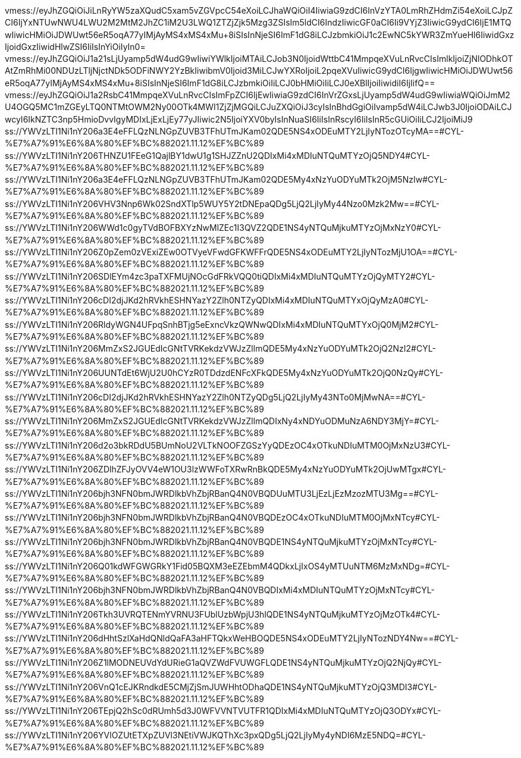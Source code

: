 vmess://eyJhZGQiOiJiLnRyYW5zaXQudC5xam5vZGVpcC54eXoiLCJhaWQiOiI4IiwiaG9zdCI6InVzYTA0LmRhZHdmZi54eXoiLCJpZCI6IjYxNTUwNWU4LWU2M2MtM2JhZC1iM2U3LWQ1ZTZjZjk5Mzg3ZSIsIm5ldCI6IndzIiwicGF0aCI6Ii9VYjZ3IiwicG9ydCI6IjE1MTQwIiwicHMiOiJDWUwt56eR5oqA77yIMjAyMS4xMS4xMu+8iSIsInNjeSI6ImF1dG8iLCJzbmkiOiJ1c2EwNC5kYWR3ZmYueHl6IiwidGxzIjoidGxzIiwidHlwZSI6IiIsInYiOiIyIn0=
vmess://eyJhZGQiOiJ1a21sLjUyamp5dW4udG9wIiwiYWlkIjoiMTAiLCJob3N0IjoidWttbC41MmpqeXVuLnRvcCIsImlkIjoiZjNlODhkOTAtZmRhMi00NDUzLTljNjctNDk5ODFiNWY2YzBkIiwibmV0Ijoid3MiLCJwYXRoIjoiL2pqeXVuIiwicG9ydCI6IjgwIiwicHMiOiJDWUwt56eR5oqA77yIMjAyMS4xMS4xMu+8iSIsInNjeSI6ImF1dG8iLCJzbmkiOiIiLCJ0bHMiOiIiLCJ0eXBlIjoiIiwidiI6IjIifQ==
vmess://eyJhZGQiOiJ1a2RsbC41MmpqeXVuLnRvcCIsImFpZCI6IjEwIiwiaG9zdCI6InVrZGxsLjUyamp5dW4udG9wIiwiaWQiOiJmM2U4OGQ5MC1mZGEyLTQ0NTMtOWM2Ny00OTk4MWI1ZjZjMGQiLCJuZXQiOiJ3cyIsInBhdGgiOiIvamp5dW4iLCJwb3J0IjoiODAiLCJwcyI6IkNZTC3np5HmioDvvIgyMDIxLjExLjEy77yJIiwic2N5IjoiYXV0byIsInNuaSI6IiIsInRscyI6IiIsInR5cGUiOiIiLCJ2IjoiMiJ9
ss://YWVzLTI1Ni1nY206a3E4eFFLQzNLNGpZUVB3TFhUTmJKam02QDE5NS4xODEuMTY2LjIyNTozOTcyMA==#CYL-%E7%A7%91%E6%8A%80%EF%BC%882021.11.12%EF%BC%89
ss://YWVzLTI1Ni1nY206THNZU1FEeG1QajlBY1dwU1g1SHJZZnU2QDIxMi4xMDIuNTQuMTYzOjQ5NDY4#CYL-%E7%A7%91%E6%8A%80%EF%BC%882021.11.12%EF%BC%89
ss://YWVzLTI1Ni1nY206a3E4eFFLQzNLNGpZUVB3TFhUTmJKam02QDE5My4xNzYuODYuMTk2OjM5NzIw#CYL-%E7%A7%91%E6%8A%80%EF%BC%882021.11.12%EF%BC%89
ss://YWVzLTI1Ni1nY206VHV3Nnp6Wk02SndXTlp5WUY5Y2tDNEpaQDg5LjQ2LjIyMy44Nzo0Mzk2Mw==#CYL-%E7%A7%91%E6%8A%80%EF%BC%882021.11.12%EF%BC%89
ss://YWVzLTI1Ni1nY206WWd1c0gyTVdBOFBXYzNwMlZEc1I3QVZ2QDE1NS4yNTQuMjkuMTYzOjMxNzY0#CYL-%E7%A7%91%E6%8A%80%EF%BC%882021.11.12%EF%BC%89
ss://YWVzLTI1Ni1nY206Z0pZem0zVExiZEw0OTVyeVFwdGFKWFFrQDE5NS4xODEuMTY2LjIyNTozMjU1OA==#CYL-%E7%A7%91%E6%8A%80%EF%BC%882021.11.12%EF%BC%89
ss://YWVzLTI1Ni1nY206SDlEYm4zc3paTXFMUjNOcGdFRkVQQ0tiQDIxMi4xMDIuNTQuMTYzOjQyMTY2#CYL-%E7%A7%91%E6%8A%80%EF%BC%882021.11.12%EF%BC%89
ss://YWVzLTI1Ni1nY206cDI2djJKd2hRVkhESHNYazY2Zlh0NTZyQDIxMi4xMDIuNTQuMTYxOjQyMzA0#CYL-%E7%A7%91%E6%8A%80%EF%BC%882021.11.12%EF%BC%89
ss://YWVzLTI1Ni1nY206RldyWGN4UFpqSnhBTjg5eExncVkzQWNwQDIxMi4xMDIuNTQuMTYxOjQ0MjM2#CYL-%E7%A7%91%E6%8A%80%EF%BC%882021.11.12%EF%BC%89
ss://YWVzLTI1Ni1nY206MmZxS2JGUEdIcGNtTVRKekdzVWJzZllmQDE5My4xNzYuODYuMTk2OjQ2NzI2#CYL-%E7%A7%91%E6%8A%80%EF%BC%882021.11.12%EF%BC%89
ss://YWVzLTI1Ni1nY206UUNTdEt6WjU2U0hCYzR0TDdzdENFcXFkQDE5My4xNzYuODYuMTk2OjQ0NzQy#CYL-%E7%A7%91%E6%8A%80%EF%BC%882021.11.12%EF%BC%89
ss://YWVzLTI1Ni1nY206cDI2djJKd2hRVkhESHNYazY2Zlh0NTZyQDg5LjQ2LjIyMy43NTo0MjMwNA==#CYL-%E7%A7%91%E6%8A%80%EF%BC%882021.11.12%EF%BC%89
ss://YWVzLTI1Ni1nY206MmZxS2JGUEdIcGNtTVRKekdzVWJzZllmQDIxNy4xNDYuODMuNzA6NDY3MjY=#CYL-%E7%A7%91%E6%8A%80%EF%BC%882021.11.12%EF%BC%89
ss://YWVzLTI1Ni1nY206d2o3bkRDdU5BUmNoU2VLTkNOOFZGSzYyQDEzOC4xOTkuNDIuMTM0OjMxNzU3#CYL-%E7%A7%91%E6%8A%80%EF%BC%882021.11.12%EF%BC%89
ss://YWVzLTI1Ni1nY206ZDlhZFJyOVV4eW1OU3lzWWFoTXRwRnBkQDE5My4xNzYuODYuMTk2OjUwMTgx#CYL-%E7%A7%91%E6%8A%80%EF%BC%882021.11.12%EF%BC%89
ss://YWVzLTI1Ni1nY206bjh3NFN0bmJWRDlkbVhZbjRBanQ4N0VBQDUuMTU3LjEzLjEzMzozMTU3Mg==#CYL-%E7%A7%91%E6%8A%80%EF%BC%882021.11.12%EF%BC%89
ss://YWVzLTI1Ni1nY206bjh3NFN0bmJWRDlkbVhZbjRBanQ4N0VBQDEzOC4xOTkuNDIuMTM0OjMxNTcy#CYL-%E7%A7%91%E6%8A%80%EF%BC%882021.11.12%EF%BC%89
ss://YWVzLTI1Ni1nY206bjh3NFN0bmJWRDlkbVhZbjRBanQ4N0VBQDE1NS4yNTQuMjkuMTYzOjMxNTcy#CYL-%E7%A7%91%E6%8A%80%EF%BC%882021.11.12%EF%BC%89
ss://YWVzLTI1Ni1nY206Q01kdWFGWGRkY1Fid05BQXM3eEZEbmM4QDkxLjIxOS4yMTUuNTM6MzMxNDg=#CYL-%E7%A7%91%E6%8A%80%EF%BC%882021.11.12%EF%BC%89
ss://YWVzLTI1Ni1nY206bjh3NFN0bmJWRDlkbVhZbjRBanQ4N0VBQDIxMi4xMDIuNTQuMTYzOjMxNTcy#CYL-%E7%A7%91%E6%8A%80%EF%BC%882021.11.12%EF%BC%89
ss://YWVzLTI1Ni1nY206Tkh3UVRQTENmYVRNU3FUblUzbWpjU3hlQDE1NS4yNTQuMjkuMTYzOjMzOTk4#CYL-%E7%A7%91%E6%8A%80%EF%BC%882021.11.12%EF%BC%89
ss://YWVzLTI1Ni1nY206dHhtSzlXaHdQNldQaFA3aHFTQkxWeHBOQDE5NS4xODEuMTY2LjIyNTozNDY4Nw==#CYL-%E7%A7%91%E6%8A%80%EF%BC%882021.11.12%EF%BC%89
ss://YWVzLTI1Ni1nY206Z1lMODNEUVdYdURieG1aQVZWdFVUWGFLQDE1NS4yNTQuMjkuMTYzOjQ2NjQy#CYL-%E7%A7%91%E6%8A%80%EF%BC%882021.11.12%EF%BC%89
ss://YWVzLTI1Ni1nY206VnQ1cEJKRndkdE5CMjZjSmJUWHhtODhaQDE1NS4yNTQuMjkuMTYzOjQ3MDI3#CYL-%E7%A7%91%E6%8A%80%EF%BC%882021.11.12%EF%BC%89
ss://YWVzLTI1Ni1nY206TEpjQ2hSc0dRUmh5d3J0WFVVNTVUTFR1QDIxMi4xMDIuNTQuMTYzOjQ3ODYx#CYL-%E7%A7%91%E6%8A%80%EF%BC%882021.11.12%EF%BC%89
ss://YWVzLTI1Ni1nY206YVlOZUtETXpZUVl3NEtiVWJKQThXc3pxQDg5LjQ2LjIyMy4yNDI6MzE5NDQ=#CYL-%E7%A7%91%E6%8A%80%EF%BC%882021.11.12%EF%BC%89